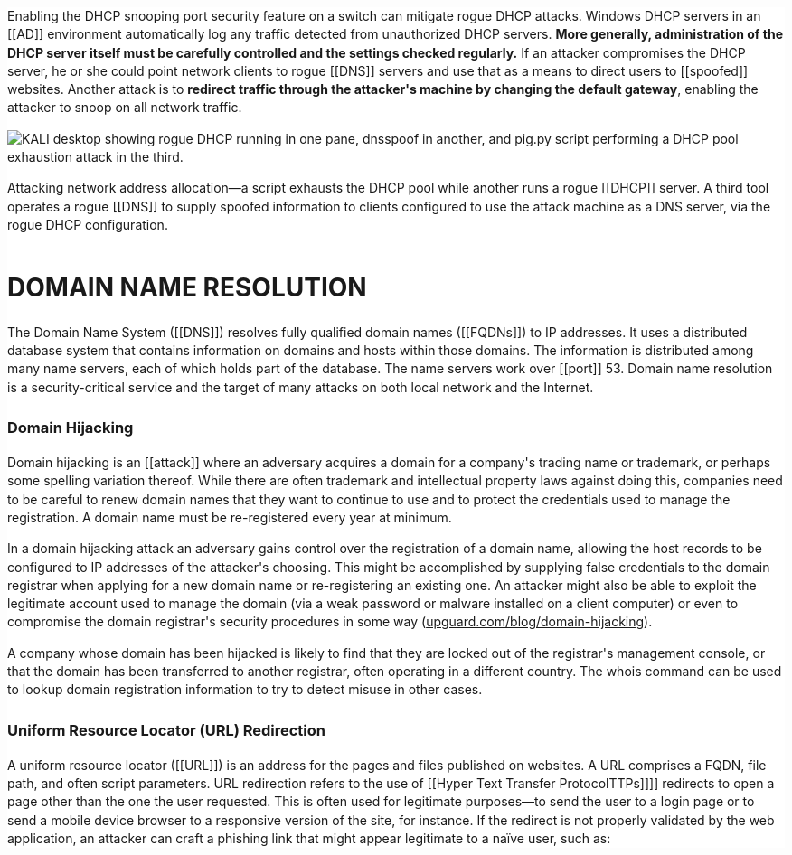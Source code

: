 Enabling the DHCP snooping port security feature on a switch can mitigate rogue DHCP attacks. Windows DHCP servers in an [[AD]] environment automatically log any traffic detected from unauthorized DHCP servers. **More generally, administration of the DHCP server itself must be carefully controlled and the settings checked regularly.** If an attacker compromises the DHCP server, he or she could point network clients to rogue [[DNS]] servers and use that as a means to direct users to [[spoofed]] websites. Another attack is to **redirect traffic through the attacker's machine by changing the default gateway**, enabling the attacker to snoop on all network traffic.

![KALI desktop showing rogue DHCP running in one pane, dnsspoof in another, and pig.py script performing a DHCP pool exhaustion attack in the third.](https://s3.amazonaws.com/wmx-api-production/courses/5731/images/4085-1599771805256.png)

Attacking network address allocation—a script exhausts the DHCP pool while another runs a rogue [[DHCP]] server. A third tool operates a rogue [[DNS]] to supply spoofed information to clients configured to use the attack machine as a DNS server, via the rogue DHCP configuration.
# DOMAIN NAME RESOLUTION

The Domain Name System ([[DNS]]) resolves fully qualified domain names ([[FQDNs]]) to IP addresses. It uses a distributed database system that contains information on domains and hosts within those domains. The information is distributed among many name servers, each of which holds part of the database. The name servers work over [[port]] 53. Domain name resolution is a security-critical service and the target of many attacks on both local network and the Internet. 

### Domain Hijacking 

Domain hijacking is an [[attack]] where an adversary acquires a domain for a company's trading name or trademark, or perhaps some spelling variation thereof. While there are often trademark and intellectual property laws against doing this, companies need to be careful to renew domain names that they want to continue to use and to protect the credentials used to manage the registration. A domain name must be re-registered every year at minimum.

In a domain hijacking attack an adversary gains control over the registration of a domain name, allowing the host records to be configured to IP addresses of the attacker's choosing. This might be accomplished by supplying false credentials to the domain registrar when applying for a new domain name or re-registering an existing one. An attacker might also be able to exploit the legitimate account used to manage the domain (via a weak password or malware installed on a client computer) or even to compromise the domain registrar's security procedures in some way ([upguard.com/blog/domain-hijacking](https://www.upguard.com/blog/domain-hijacking)).

A company whose domain has been hijacked is likely to find that they are locked out of the registrar's management console, or that the domain has been transferred to another registrar, often operating in a different country. The whois command can be used to lookup domain registration information to try to detect misuse in other cases.

### Uniform Resource Locator (URL) Redirection

A uniform resource locator ([[URL]]) is an address for the pages and files published on websites. A URL comprises a FQDN, file path, and often script parameters. URL redirection refers to the use of [[Hyper Text Transfer ProtocolTTPs]]]] redirects to open a page other than the one the user requested. This is often used for legitimate purposes—to send the user to a login page or to send a mobile device browser to a responsive version of the site, for instance. If the redirect is not properly validated by the web application, an attacker can craft a phishing link that might appear legitimate to a naïve user, such as:

